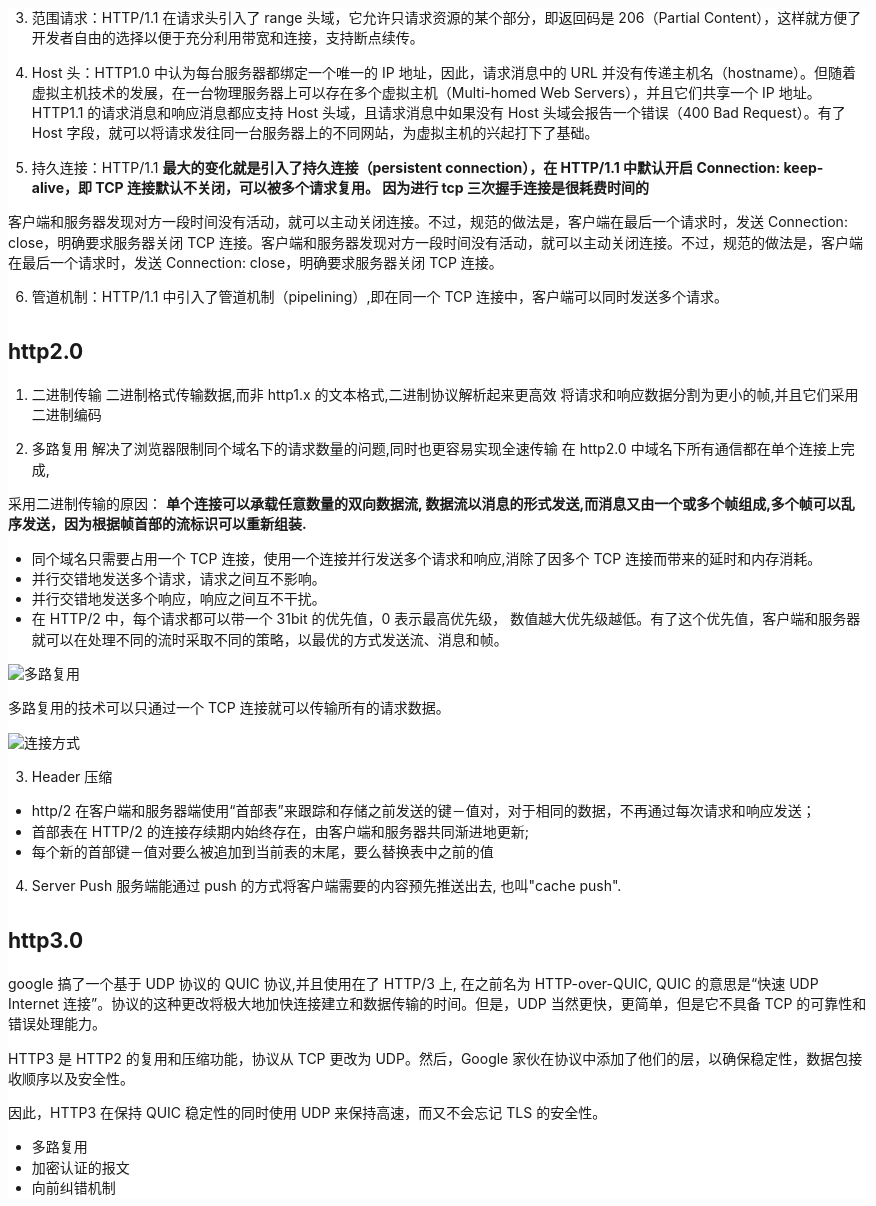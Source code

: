 3. 范围请求：HTTP/1.1 在请求头引入了 range 头域，它允许只请求资源的某个部分，即返回码是 206（Partial Content），这样就方便了开发者自由的选择以便于充分利用带宽和连接，支持断点续传。

4. Host 头：HTTP1.0 中认为每台服务器都绑定一个唯一的 IP 地址，因此，请求消息中的 URL 并没有传递主机名（hostname）。但随着虚拟主机技术的发展，在一台物理服务器上可以存在多个虚拟主机（Multi-homed Web Servers），并且它们共享一个 IP 地址。HTTP1.1 的请求消息和响应消息都应支持 Host 头域，且请求消息中如果没有 Host 头域会报告一个错误（400 Bad Request）。有了 Host 字段，就可以将请求发往同一台服务器上的不同网站，为虚拟主机的兴起打下了基础。

5. 持久连接：HTTP/1.1 **最大的变化就是引入了持久连接（persistent connection），在 HTTP/1.1 中默认开启 Connection: keep-alive，即 TCP 连接默认不关闭，可以被多个请求复用。 因为进行 tcp 三次握手连接是很耗费时间的**

客户端和服务器发现对方一段时间没有活动，就可以主动关闭连接。不过，规范的做法是，客户端在最后一个请求时，发送 Connection: close，明确要求服务器关闭 TCP 连接。客户端和服务器发现对方一段时间没有活动，就可以主动关闭连接。不过，规范的做法是，客户端在最后一个请求时，发送 Connection: close，明确要求服务器关闭 TCP 连接。

6. 管道机制：HTTP/1.1 中引入了管道机制（pipelining）,即在同一个 TCP 连接中，客户端可以同时发送多个请求。

## http2.0

1. 二进制传输
   二进制格式传输数据,而非 http1.x 的文本格式,二进制协议解析起来更高效 将请求和响应数据分割为更小的帧,并且它们采用二进制编码

2. 多路复用 解决了浏览器限制同个域名下的请求数量的问题,同时也更容易实现全速传输
   在 http2.0 中域名下所有通信都在单个连接上完成,

采用二进制传输的原因： **单个连接可以承载任意数量的双向数据流, 数据流以消息的形式发送,而消息又由一个或多个帧组成,多个帧可以乱序发送，因为根据帧首部的流标识可以重新组装.**

- 同个域名只需要占用一个 TCP 连接，使用一个连接并行发送多个请求和响应,消除了因多个 TCP 连接而带来的延时和内存消耗。
- 并行交错地发送多个请求，请求之间互不影响。
- 并行交错地发送多个响应，响应之间互不干扰。
- 在 HTTP/2 中，每个请求都可以带一个 31bit 的优先值，0 表示最高优先级， 数值越大优先级越低。有了这个优先值，客户端和服务器就可以在处理不同的流时采取不同的策略，以最优的方式发送流、消息和帧。

![多路复用](https://tva1.sinaimg.cn/large/007S8ZIlgy1gj0omxblv1j315e0kegoe.jpg)

多路复用的技术可以只通过一个 TCP 连接就可以传输所有的请求数据。

![连接方式](https://tva1.sinaimg.cn/large/007S8ZIlgy1gj2pztlijkj30ui0u0jws.jpg)

3. Header 压缩

- http/2 在客户端和服务器端使用“首部表”来跟踪和存储之前发送的键－值对，对于相同的数据，不再通过每次请求和响应发送；
- 首部表在 HTTP/2 的连接存续期内始终存在，由客户端和服务器共同渐进地更新;
- 每个新的首部键－值对要么被追加到当前表的末尾，要么替换表中之前的值

4. Server Push
   服务端能通过 push 的方式将客户端需要的内容预先推送出去, 也叫"cache push".

## http3.0

google 搞了一个基于 UDP 协议的 QUIC 协议,并且使用在了 HTTP/3 上, 在之前名为 HTTP-over-QUIC, QUIC 的意思是“快速 UDP Internet 连接”。协议的这种更改将极大地加快连接建立和数据传输的时间。但是，UDP 当然更快，更简单，但是它不具备 TCP 的可靠性和错误处理能力。

HTTP3 是 HTTP2 的复用和压缩功能，协议从 TCP 更改为 UDP。然后，Google 家伙在协议中添加了他们的层，以确保稳定性，数据包接收顺序以及安全性。

因此，HTTP3 在保持 QUIC 稳定性的同时使用 UDP 来保持高速，而又不会忘记 TLS 的安全性。

- 多路复用
- 加密认证的报文
- 向前纠错机制
